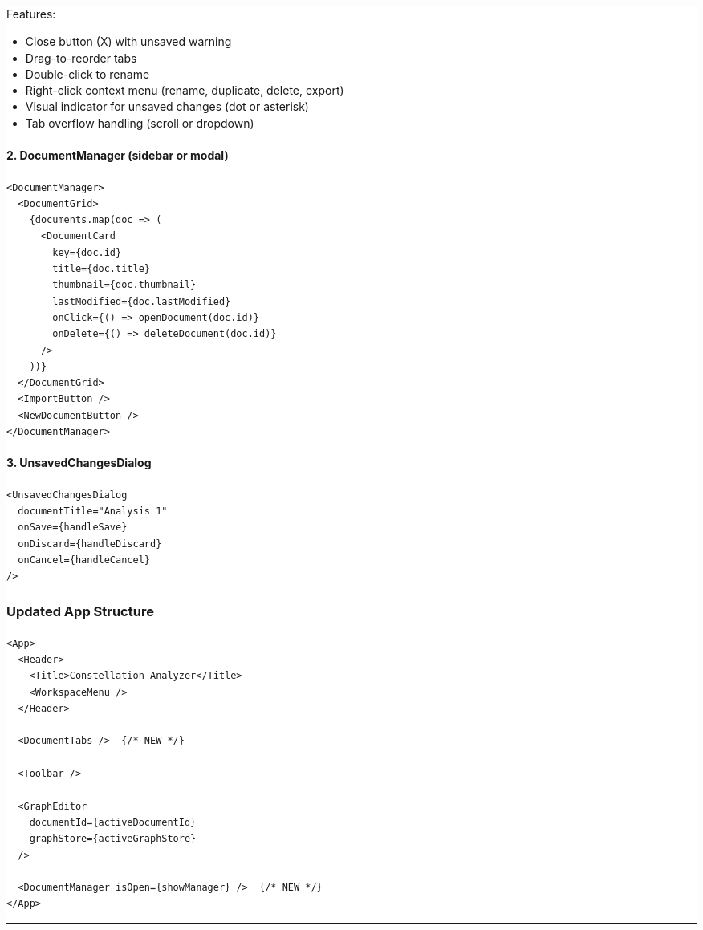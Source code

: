 Features:
- Close button (X) with unsaved warning
- Drag-to-reorder tabs
- Double-click to rename
- Right-click context menu (rename, duplicate, delete, export)
- Visual indicator for unsaved changes (dot or asterisk)
- Tab overflow handling (scroll or dropdown)

#### 2. **DocumentManager** (sidebar or modal)
```tsx
<DocumentManager>
  <DocumentGrid>
    {documents.map(doc => (
      <DocumentCard
        key={doc.id}
        title={doc.title}
        thumbnail={doc.thumbnail}
        lastModified={doc.lastModified}
        onClick={() => openDocument(doc.id)}
        onDelete={() => deleteDocument(doc.id)}
      />
    ))}
  </DocumentGrid>
  <ImportButton />
  <NewDocumentButton />
</DocumentManager>
```

#### 3. **UnsavedChangesDialog**
```tsx
<UnsavedChangesDialog
  documentTitle="Analysis 1"
  onSave={handleSave}
  onDiscard={handleDiscard}
  onCancel={handleCancel}
/>
```

### Updated App Structure
```tsx
<App>
  <Header>
    <Title>Constellation Analyzer</Title>
    <WorkspaceMenu />
  </Header>

  <DocumentTabs />  {/* NEW */}

  <Toolbar />

  <GraphEditor
    documentId={activeDocumentId}
    graphStore={activeGraphStore}
  />

  <DocumentManager isOpen={showManager} />  {/* NEW */}
</App>
```

---